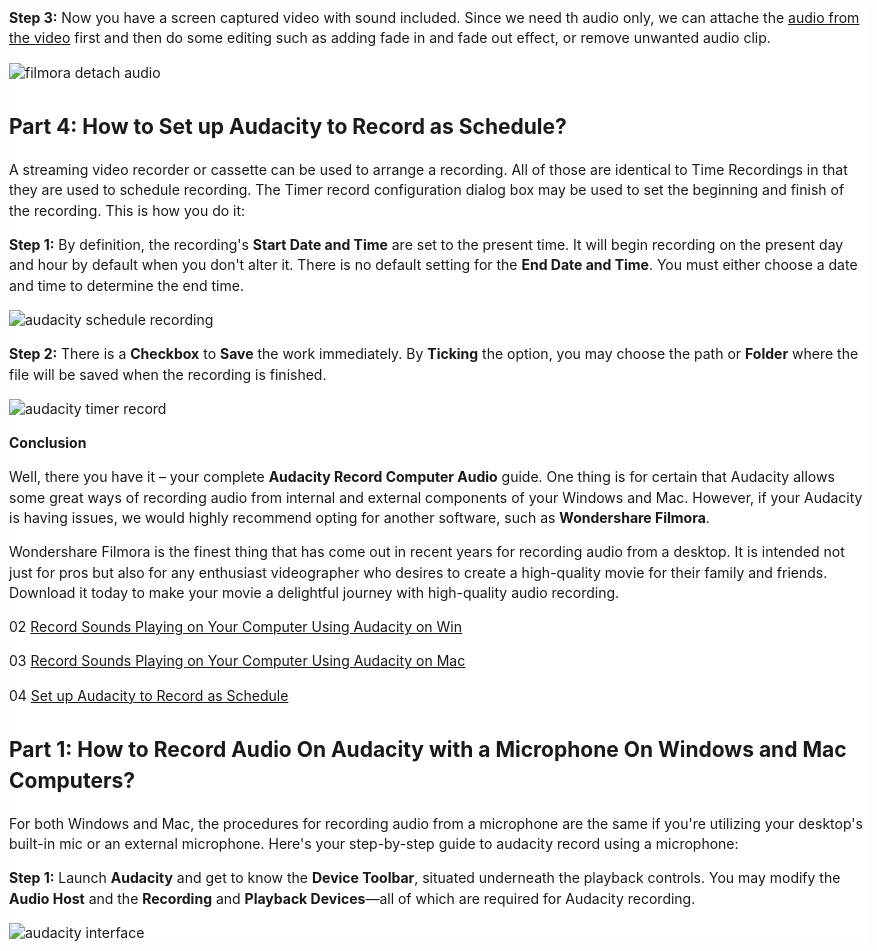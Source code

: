 **Step 3:** Now you have a screen captured video with sound included. Since we need th audio only, we can attache the [audio from the video](https://tools.techidaily.com/wondershare/filmora/download/) first and then do some editing such as adding fade in and fade out effect, or remove unwanted audio clip.

![filmora   detach audio](https://images.wondershare.com/filmora/article-images/detach-audio-from-video-to-get-computer-audio.jpg)

## Part 4: How to Set up Audacity to Record as Schedule?

A streaming video recorder or cassette can be used to arrange a recording. All of those are identical to Time Recordings in that they are used to schedule recording. The Timer record configuration dialog box may be used to set the beginning and finish of the recording. This is how you do it:

**Step 1:** By definition, the recording's **Start Date and Time** are set to the present time. It will begin recording on the present day and hour by default when you don't alter it. There is no default setting for the **End Date and Time**. You must either choose a date and time to determine the end time.

![audacity schedule recording](https://images.wondershare.com/filmora/article-images/audacity-set-start-end-schedule.jpg)

**Step 2:** There is a **Checkbox** to **Save** the work immediately. By **Ticking** the option, you may choose the path or **Folder** where the file will be saved when the recording is finished.

![audacity timer record](https://images.wondershare.com/filmora/article-images/audacity-timer-record-interface.jpg)

**Conclusion**

Well, there you have it – your complete **Audacity Record Computer Audio** guide. One thing is for certain that Audacity allows some great ways of recording audio from internal and external components of your Windows and Mac. However, if your Audacity is having issues, we would highly recommend opting for another software, such as **Wondershare Filmora**.

Wondershare Filmora is the finest thing that has come out in recent years for recording audio from a desktop. It is intended not just for pros but also for any enthusiast videographer who desires to create a high-quality movie for their family and friends. Download it today to make your movie a delightful journey with high-quality audio recording.

02 [Record Sounds Playing on Your Computer Using Audacity on Win](#part2)

03 [Record Sounds Playing on Your Computer Using Audacity on Mac](#part3)

04 [Set up Audacity to Record as Schedule](#part4)

## Part 1: How to Record Audio On Audacity with a Microphone On Windows and Mac Computers?

For both Windows and Mac, the procedures for recording audio from a microphone are the same if you're utilizing your desktop's built-in mic or an external microphone. Here's your step-by-step guide to audacity record using a microphone:

**Step 1:** Launch **Audacity** and get to know the **Device Toolbar**, situated underneath the playback controls. You may modify the **Audio Host** and the **Recording** and **Playback Devices**—all of which are required for Audacity recording.

![audacity interface](https://images.wondershare.com/filmora/article-images/audacity-interface.jpg)
